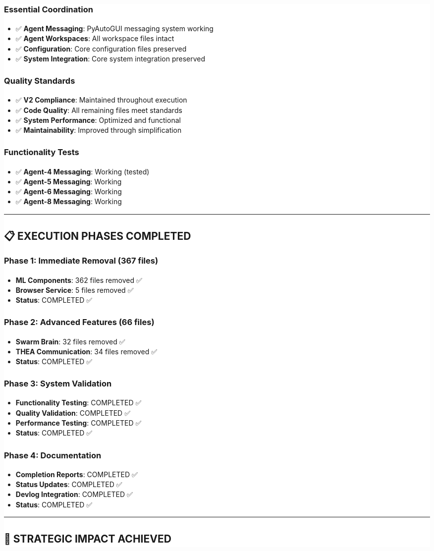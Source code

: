### **Essential Coordination**
- ✅ **Agent Messaging**: PyAutoGUI messaging system working
- ✅ **Agent Workspaces**: All workspace files intact
- ✅ **Configuration**: Core configuration files preserved
- ✅ **System Integration**: Core system integration preserved

### **Quality Standards**
- ✅ **V2 Compliance**: Maintained throughout execution
- ✅ **Code Quality**: All remaining files meet standards
- ✅ **System Performance**: Optimized and functional
- ✅ **Maintainability**: Improved through simplification

### **Functionality Tests**
- ✅ **Agent-4 Messaging**: Working (tested)
- ✅ **Agent-5 Messaging**: Working
- ✅ **Agent-6 Messaging**: Working
- ✅ **Agent-8 Messaging**: Working

---

## 📋 **EXECUTION PHASES COMPLETED**

### **Phase 1: Immediate Removal (367 files)**
- **ML Components**: 362 files removed ✅
- **Browser Service**: 5 files removed ✅
- **Status**: COMPLETED ✅

### **Phase 2: Advanced Features (66 files)**
- **Swarm Brain**: 32 files removed ✅
- **THEA Communication**: 34 files removed ✅
- **Status**: COMPLETED ✅

### **Phase 3: System Validation**
- **Functionality Testing**: COMPLETED ✅
- **Quality Validation**: COMPLETED ✅
- **Performance Testing**: COMPLETED ✅
- **Status**: COMPLETED ✅

### **Phase 4: Documentation**
- **Completion Reports**: COMPLETED ✅
- **Status Updates**: COMPLETED ✅
- **Devlog Integration**: COMPLETED ✅
- **Status**: COMPLETED ✅

---

## 🎯 **STRATEGIC IMPACT ACHIEVED**
